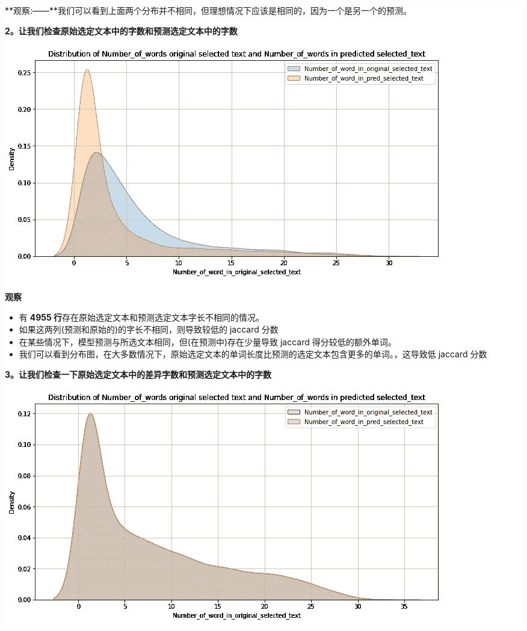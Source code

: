 **观察:——**我们可以看到上面两个分布并不相同，但理想情况下应该是相同的，因为一个是另一个的预测。

**2。让我们检查原始选定文本中的字数和预测选定文本中的字数**

![](img/ca95474bfca4268e19f7a0db980bb41f.png)

**观察**

*   有 **4955 行**存在原始选定文本和预测选定文本字长不相同的情况。
*   如果这两列(预测和原始的)的字长不相同，则导致较低的 jaccard 分数
*   在某些情况下，模型预测与所选文本相同，但(在预测中)存在少量导致 jaccard 得分较低的额外单词。
*   我们可以看到分布图，在大多数情况下，原始选定文本的单词长度比预测的选定文本包含更多的单词。，这导致低 jaccard 分数

**3。让我们检查一下原始选定文本中的差异字数和预测选定文本中的字数**

![](img/2e4cb2fd0ddb1a8a52d3ef98b02333b1.png)
